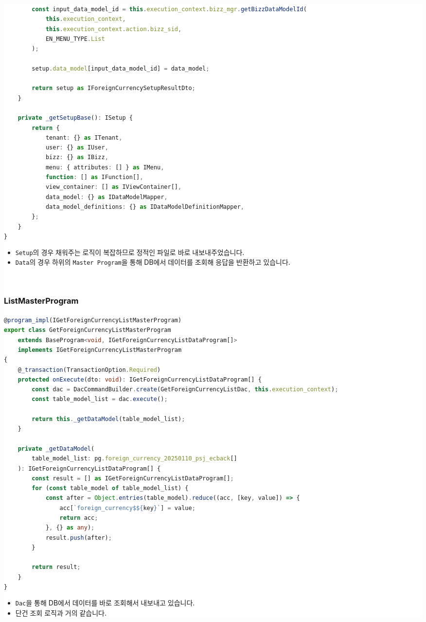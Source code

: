 ```typescript
		const input_data_model_id = this.execution_context.bizz_mgr.getBizzDataModelId(
			this.execution_context,
			this.execution_context.action.bizz_sid,
			EN_MENU_TYPE.List
		);

		setup.data_model[input_data_model_id] = data_model;

		return setup as IForeignCurrencySetupResultDto;
	}

	private _getSetupBase(): ISetup {
		return {
			tenant: {} as ITenant,
			user: {} as IUser,
			bizz: {} as IBizz,
			menu: { attributes: [] } as IMenu,
			function: [] as IFunction[],
			view_container: [] as IViewContainer[],
			data_model: {} as IDataModelMapper,
			data_model_definitions: {} as IDataModelDefinitionMapper,
		};
	}
}
```
- `Setup`의 경우 채워주는 로직이 복잡하므로 정적인 파일로 바로 내보내주었습니다.
- `Data`의 경우 하위의 `Master Program`을 통해 DB에서 데이터를 조회해 응답을 반환하고 있습니다.

<br/>

### ListMasterProgram

```typescript
@program_impl(IGetForeignCurrencyListMasterProgram)
export class GetForeignCurrencyListMasterProgram
	extends BaseProgram<void, IGetForeignCurrencyListDataProgram[]>
	implements IGetForeignCurrencyListMasterProgram
{
	@_transaction(TransactionOption.Required)
	protected onExecute(dto: void): IGetForeignCurrencyListDataProgram[] {
		const dac = DacCommandBuilder.create(GetForeignCurrencyListDac, this.execution_context);
		const table_model_list = dac.execute();

		return this._getDataModel(table_model_list);
	}

	private _getDataModel(
		table_model_list: pg.foreign_currency_20250110_psj_ecback[]
	): IGetForeignCurrencyListDataProgram[] {
		const result = [] as IGetForeignCurrencyListDataProgram[];
		for (const table_model of table_model_list) {
			const after = Object.entries(table_model).reduce((acc, [key, value]) => {
				acc[`foreign_currency$${key}`] = value;
				return acc;
			}, {} as any);
			result.push(after);
		}

		return result;
	}
}
```
- `Dac`을 통해 DB에서 데이터를 바로 조회해서 내보내고 있습니다.
- 단건 조회 로직과 거의 같습니다.